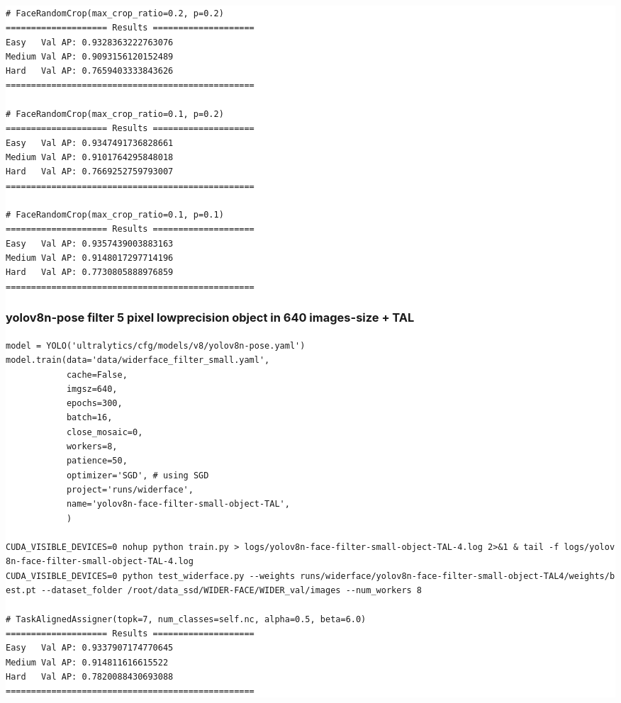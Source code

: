     # FaceRandomCrop(max_crop_ratio=0.2, p=0.2)
    ==================== Results ====================
    Easy   Val AP: 0.9328363222763076
    Medium Val AP: 0.9093156120152489
    Hard   Val AP: 0.7659403333843626
    =================================================

    # FaceRandomCrop(max_crop_ratio=0.1, p=0.2)
    ==================== Results ====================
    Easy   Val AP: 0.9347491736828661
    Medium Val AP: 0.9101764295848018
    Hard   Val AP: 0.7669252759793007
    =================================================

    # FaceRandomCrop(max_crop_ratio=0.1, p=0.1)
    ==================== Results ====================
    Easy   Val AP: 0.9357439003883163
    Medium Val AP: 0.9148017297714196
    Hard   Val AP: 0.7730805888976859
    =================================================


### yolov8n-pose filter 5 pixel lowprecision object in 640 images-size + TAL

    model = YOLO('ultralytics/cfg/models/v8/yolov8n-pose.yaml')
    model.train(data='data/widerface_filter_small.yaml',
                cache=False,
                imgsz=640,
                epochs=300,
                batch=16,
                close_mosaic=0,
                workers=8,
                patience=50,
                optimizer='SGD', # using SGD
                project='runs/widerface',
                name='yolov8n-face-filter-small-object-TAL',
                )
    
    CUDA_VISIBLE_DEVICES=0 nohup python train.py > logs/yolov8n-face-filter-small-object-TAL-4.log 2>&1 & tail -f logs/yolov8n-face-filter-small-object-TAL-4.log
    CUDA_VISIBLE_DEVICES=0 python test_widerface.py --weights runs/widerface/yolov8n-face-filter-small-object-TAL4/weights/best.pt --dataset_folder /root/data_ssd/WIDER-FACE/WIDER_val/images --num_workers 8

    # TaskAlignedAssigner(topk=7, num_classes=self.nc, alpha=0.5, beta=6.0)
    ==================== Results ====================
    Easy   Val AP: 0.9337907174770645
    Medium Val AP: 0.914811616615522
    Hard   Val AP: 0.7820088430693088
    =================================================
